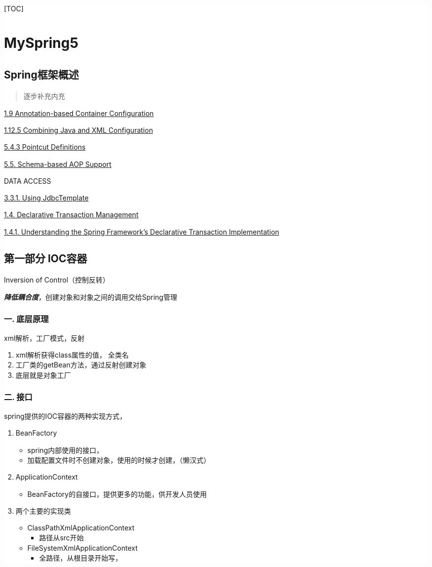 [TOC]

# MySpring5

## Spring框架概述
> 逐步补充内充

[1.9 Annotation-based Container Configuration](https://docs.spring.io/spring-framework/docs/current/reference/html/core.html#beans-autowired-annotation) 

[1.12.5 Combining Java and XML Configuration](https://docs.spring.io/spring-framework/docs/current/reference/html/core.html#beans-java-conditional)

[5.4.3 Pointcut Definitions](https://docs.spring.io/spring-framework/docs/current/reference/html/core.html#aop-pointcuts-combining)

[5.5. Schema-based AOP Support](https://docs.spring.io/spring-framework/docs/current/reference/html/core.html#aop-schema)

DATA ACCESS

[3.3.1. Using JdbcTemplate](https://docs.spring.io/spring-framework/docs/current/reference/html/data-access.html#jdbc-JdbcTemplate-idioms)

[1.4. Declarative Transaction Management](https://docs.spring.io/spring-framework/docs/current/reference/html/data-access.html#transaction-declarative)

[1.4.1. Understanding the Spring Framework’s Declarative Transaction Implementation](https://docs.spring.io/spring-framework/docs/current/reference/html/data-access.html#transaction-declarative)
## 第一部分 IOC容器
Inversion of Control（控制反转）

***降低耦合度***，创建对象和对象之间的调用交给Spring管理
### 一. 底层原理
xml解析，工厂模式，反射

1. xml解析获得class属性的值， 全类名
2. 工厂类的getBean方法，通过反射创建对象
3. 底层就是对象工厂

### 二. 接口
spring提供的IOC容器的两种实现方式，

1. BeanFactory
    - spring内部使用的接口， 
    - 加载配置文件时不创建对象，使用的时候才创建，（懒汉式）
2. ApplicationContext
    - BeanFactory的自接口，提供更多的功能，供开发人员使用

3. 两个主要的实现类
    - ClassPathXmlApplicationContext
        - 路径从src开始
    - FileSystemXmlApplicationContext
        - 全路径，从根目录开始写，
